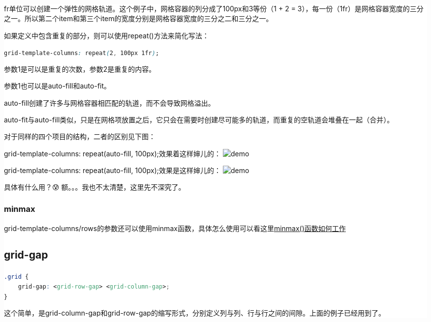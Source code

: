 <spreadown>
	<iframe height='330' scrolling='no' title='2' src='//codepen.io/_tianxia/embed/oymOLJ/?height=330&theme-id=33504&default-tab=result&embed-version=2' frameborder='no' allowtransparency='true' allowfullscreen='true' style='width: 100%;'>See the Pen <a href='https://codepen.io/_tianxia/pen/oymOLJ/'>2</a> by Denzel (<a href='https://codepen.io/_tianxia'>@_tianxia</a>) on <a href='https://codepen.io'>CodePen</a>.</iframe>
	<show-in-codepen href="https://codepen.io/_tianxia/pen/oymOLJ"></show-in-codepen>
</spreadown>

fr单位可以创建一个弹性的网格轨道。这个例子中，网格容器的列分成了100px和3等份（1 + 2 = 3），每一份（1fr）是网格容器宽度的三分之一。所以第二个item和第三个item的宽度分别是网格容器宽度的三分之二和三分之一。

如果定义中包含重复的部分，则可以使用repeat()方法来简化写法：
```css
grid-template-columns: repeat(2, 100px 1fr);
```
参数1是可以是重复的次数，参数2是重复的内容。

<spreadown>
	<iframe height='300' scrolling='no' title='3' src='//codepen.io/_tianxia/embed/GGzLbj/?height=300&theme-id=33504&default-tab=result&embed-version=2' frameborder='no' allowtransparency='true' allowfullscreen='true' style='width: 100%;'>See the Pen <a href='https://codepen.io/_tianxia/pen/GGzLbj/'>3</a> by Denzel (<a href='https://codepen.io/_tianxia'>@_tianxia</a>) on <a href='https://codepen.io'>CodePen</a>.</iframe>
	<show-in-codepen href="https://codepen.io/_tianxia/pen/GGzLbj"></show-in-codepen>
</spreadown>

参数1也可以是auto-fill和auto-fit。

auto-fill创建了许多与网格容器相匹配的轨道，而不会导致网格溢出。

auto-fit与auto-fill类似，只是在网格项放置之后，它只会在需要时创建尽可能多的轨道，而重复的空轨道会堆叠在一起（合并）。

对于同样的四个项目的结构，二者的区别见下图：

grid-template-columns: repeat(auto-fill, 100px);效果着这样婶儿的：
![demo](http://pn4meizzc.bkt.clouddn.com/grid019.gif)

grid-template-columns: repeat(auto-fill, 100px);效果是这样婶儿的：
![demo](http://pn4meizzc.bkt.clouddn.com/grid020.gif)

具体有什么用？:cold_sweat: 额。。。我也不太清楚，这里先不深究了。

### minmax
grid-template-columns/rows的参数还可以使用minmax函数，具体怎么使用可以看这里[minmax()函数如何工作](https://www.w3cplus.com/css3/how-the-minmax-function-works.html)

## grid-gap
```css
.grid {
    grid-gap: <grid-row-gap> <grid-column-gap>;
}
```
这个简单，是grid-column-gap和grid-row-gap的缩写形式，分别定义列与列、行与行之间的间隙。上面的例子已经用到了。
